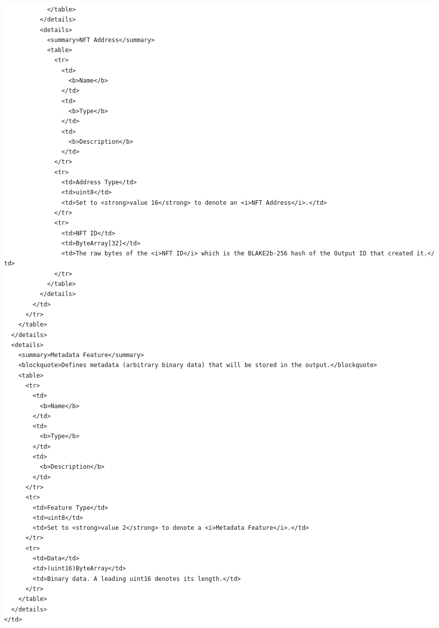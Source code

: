                 </table>
              </details>
              <details>
                <summary>NFT Address</summary>
                <table>
                  <tr>
                    <td>
                      <b>Name</b>
                    </td>
                    <td>
                      <b>Type</b>
                    </td>
                    <td>
                      <b>Description</b>
                    </td>
                  </tr>
                  <tr>
                    <td>Address Type</td>
                    <td>uint8</td>
                    <td>Set to <strong>value 16</strong> to denote an <i>NFT Address</i>.</td>
                  </tr>
                  <tr>
                    <td>NFT ID</td>
                    <td>ByteArray[32]</td>
                    <td>The raw bytes of the <i>NFT ID</i> which is the BLAKE2b-256 hash of the Output ID that created it.</td>
                  </tr>
                </table>
              </details>
            </td>
          </tr>
        </table>
      </details>
      <details>
        <summary>Metadata Feature</summary>
        <blockquote>Defines metadata (arbitrary binary data) that will be stored in the output.</blockquote>
        <table>
          <tr>
            <td>
              <b>Name</b>
            </td>
            <td>
              <b>Type</b>
            </td>
            <td>
              <b>Description</b>
            </td>
          </tr>
          <tr>
            <td>Feature Type</td>
            <td>uint8</td>
            <td>Set to <strong>value 2</strong> to denote a <i>Metadata Feature</i>.</td>
          </tr>
          <tr>
            <td>Data</td>
            <td>(uint16)ByteArray</td>
            <td>Binary data. A leading uint16 denotes its length.</td>
          </tr>
        </table>
      </details>
    </td>
  </tr>
</table>